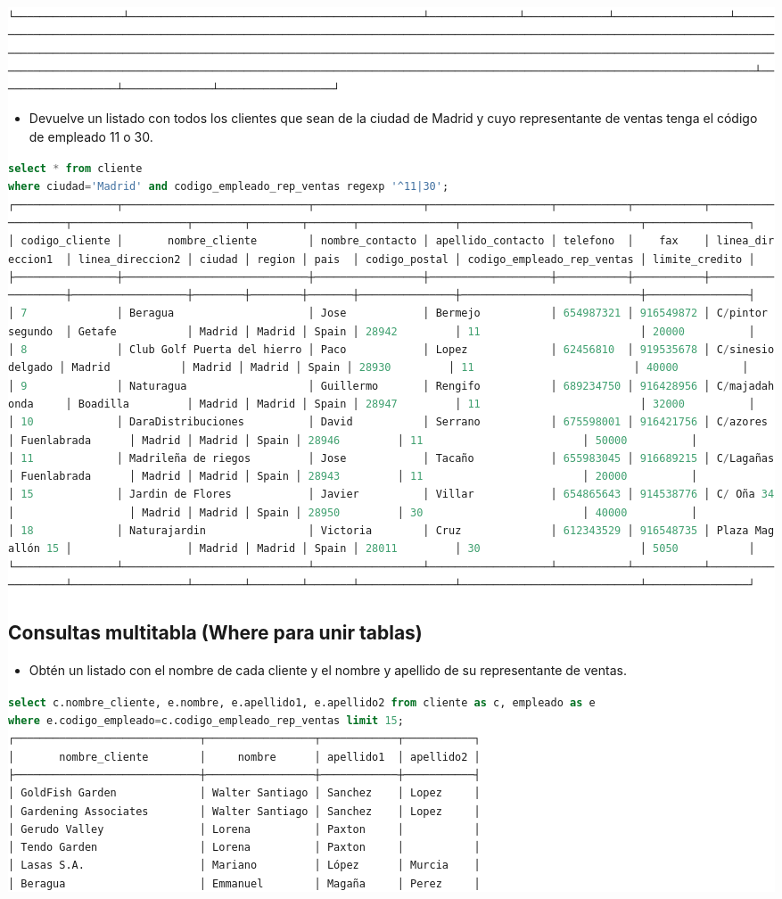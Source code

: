 ```sql
└─────────────────┴──────────────────────────────────────────────┴──────────────┴─────────────┴──────────────────┴───────────────────────────────────────────────────────────────────────────────────────────────────────────────────────────────────────────────────────────────────────────────────────────────────────────────────────────────────────────────────────────────────────────────────────────────────────────────────────────────────────────────────────────────────────────┴───────────────────┴──────────────┴──────────────────┘
```
* Devuelve un listado con todos los clientes que sean de la ciudad de Madrid y cuyo representante de ventas tenga el código de empleado 11 o 30.
```sql
select * from cliente
where ciudad='Madrid' and codigo_empleado_rep_ventas regexp '^11|30';
┌────────────────┬─────────────────────────────┬─────────────────┬───────────────────┬───────────┬───────────┬───────────────────┬──────────────────┬────────┬────────┬───────┬───────────────┬────────────────────────────┬────────────────┐
│ codigo_cliente │       nombre_cliente        │ nombre_contacto │ apellido_contacto │ telefono  │    fax    │ linea_direccion1  │ linea_direccion2 │ ciudad │ region │ pais  │ codigo_postal │ codigo_empleado_rep_ventas │ limite_credito │
├────────────────┼─────────────────────────────┼─────────────────┼───────────────────┼───────────┼───────────┼───────────────────┼──────────────────┼────────┼────────┼───────┼───────────────┼────────────────────────────┼────────────────┤
│ 7              │ Beragua                     │ Jose            │ Bermejo           │ 654987321 │ 916549872 │ C/pintor segundo  │ Getafe           │ Madrid │ Madrid │ Spain │ 28942         │ 11                         │ 20000          │
│ 8              │ Club Golf Puerta del hierro │ Paco            │ Lopez             │ 62456810  │ 919535678 │ C/sinesio delgado │ Madrid           │ Madrid │ Madrid │ Spain │ 28930         │ 11                         │ 40000          │
│ 9              │ Naturagua                   │ Guillermo       │ Rengifo           │ 689234750 │ 916428956 │ C/majadahonda     │ Boadilla         │ Madrid │ Madrid │ Spain │ 28947         │ 11                         │ 32000          │
│ 10             │ DaraDistribuciones          │ David           │ Serrano           │ 675598001 │ 916421756 │ C/azores          │ Fuenlabrada      │ Madrid │ Madrid │ Spain │ 28946         │ 11                         │ 50000          │
│ 11             │ Madrileña de riegos         │ Jose            │ Tacaño            │ 655983045 │ 916689215 │ C/Lagañas         │ Fuenlabrada      │ Madrid │ Madrid │ Spain │ 28943         │ 11                         │ 20000          │
│ 15             │ Jardin de Flores            │ Javier          │ Villar            │ 654865643 │ 914538776 │ C/ Oña 34         │                  │ Madrid │ Madrid │ Spain │ 28950         │ 30                         │ 40000          │
│ 18             │ Naturajardin                │ Victoria        │ Cruz              │ 612343529 │ 916548735 │ Plaza Magallón 15 │                  │ Madrid │ Madrid │ Spain │ 28011         │ 30                         │ 5050           │
└────────────────┴─────────────────────────────┴─────────────────┴───────────────────┴───────────┴───────────┴───────────────────┴──────────────────┴────────┴────────┴───────┴───────────────┴────────────────────────────┴────────────────┘
```

## Consultas multitabla (Where para unir tablas)

* Obtén un listado con el nombre de cada cliente y el nombre y apellido de su representante de ventas.
```sql
select c.nombre_cliente, e.nombre, e.apellido1, e.apellido2 from cliente as c, empleado as e
where e.codigo_empleado=c.codigo_empleado_rep_ventas limit 15;
┌─────────────────────────────┬─────────────────┬────────────┬───────────┐
│       nombre_cliente        │     nombre      │ apellido1  │ apellido2 │
├─────────────────────────────┼─────────────────┼────────────┼───────────┤
│ GoldFish Garden             │ Walter Santiago │ Sanchez    │ Lopez     │
│ Gardening Associates        │ Walter Santiago │ Sanchez    │ Lopez     │
│ Gerudo Valley               │ Lorena          │ Paxton     │           │
│ Tendo Garden                │ Lorena          │ Paxton     │           │
│ Lasas S.A.                  │ Mariano         │ López      │ Murcia    │
│ Beragua                     │ Emmanuel        │ Magaña     │ Perez     │
```